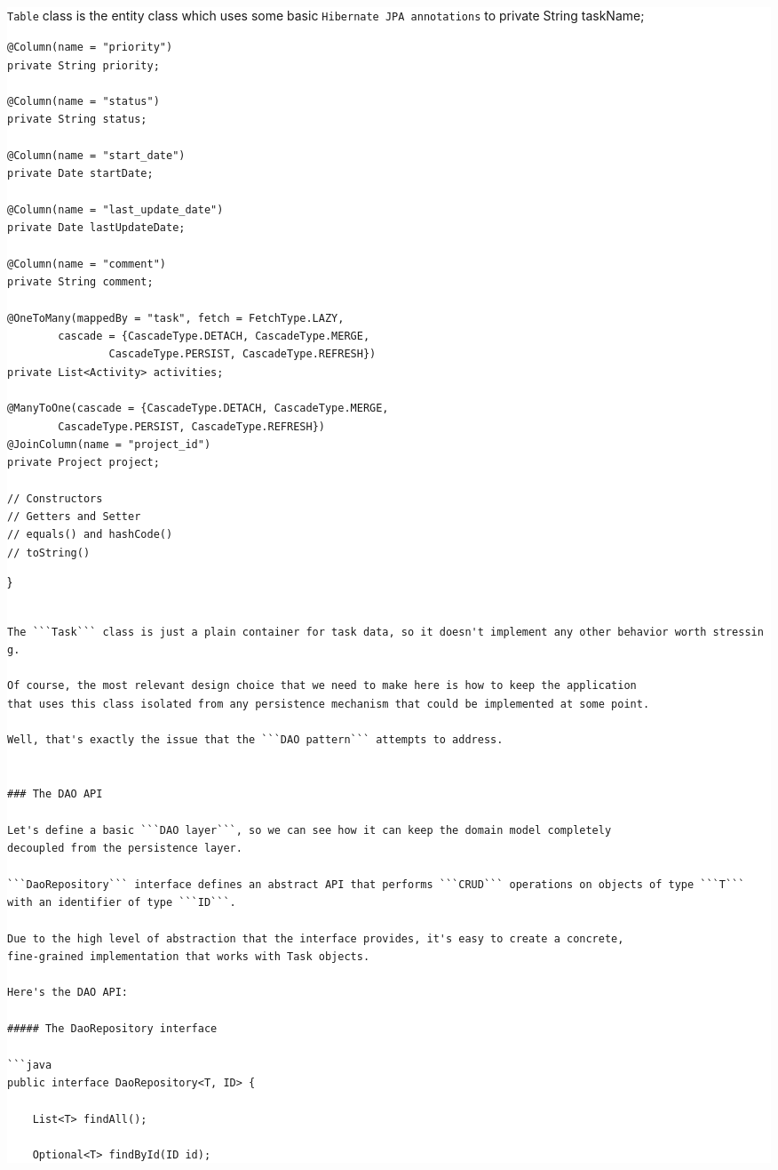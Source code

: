 ```Table``` class is the entity class which uses some basic ```Hibernate JPA annotations``` to 
    private String taskName;

    @Column(name = "priority")
    private String priority;

    @Column(name = "status")
    private String status;

    @Column(name = "start_date")
    private Date startDate;

    @Column(name = "last_update_date")
    private Date lastUpdateDate;

    @Column(name = "comment")
    private String comment;

    @OneToMany(mappedBy = "task", fetch = FetchType.LAZY,
            cascade = {CascadeType.DETACH, CascadeType.MERGE,
                    CascadeType.PERSIST, CascadeType.REFRESH})
    private List<Activity> activities;

    @ManyToOne(cascade = {CascadeType.DETACH, CascadeType.MERGE,
            CascadeType.PERSIST, CascadeType.REFRESH})
    @JoinColumn(name = "project_id")
    private Project project;
    
    // Constructors
    // Getters and Setter
    // equals() and hashCode() 
    // toString()

}
```

The ```Task``` class is just a plain container for task data, so it doesn't implement any other behavior worth stressing.

Of course, the most relevant design choice that we need to make here is how to keep the application 
that uses this class isolated from any persistence mechanism that could be implemented at some point.

Well, that's exactly the issue that the ```DAO pattern``` attempts to address.


### The DAO API

Let's define a basic ```DAO layer```, so we can see how it can keep the domain model completely 
decoupled from the persistence layer.

```DaoRepository``` interface defines an abstract API that performs ```CRUD``` operations on objects of type ```T``` 
with an identifier of type ```ID```.

Due to the high level of abstraction that the interface provides, it's easy to create a concrete, 
fine-grained implementation that works with Task objects.

Here's the DAO API:

##### The DaoRepository interface

```java
public interface DaoRepository<T, ID> {

    List<T> findAll();

    Optional<T> findById(ID id);
```